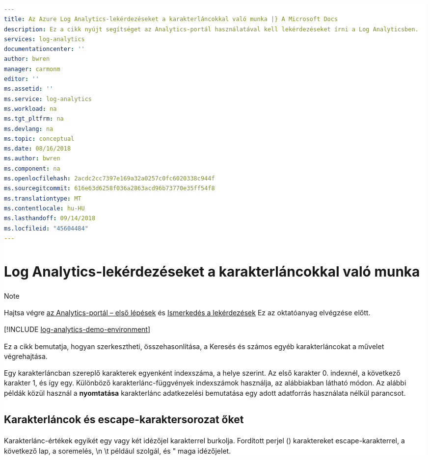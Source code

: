 ```yaml
---
title: Az Azure Log Analytics-lekérdezéseket a karakterláncokkal való munka |} A Microsoft Docs
description: Ez a cikk nyújt segítséget az Analytics-portál használatával kell lekérdezéseket írni a Log Analyticsben.
services: log-analytics
documentationcenter: ''
author: bwren
manager: carmonm
editor: ''
ms.assetid: ''
ms.service: log-analytics
ms.workload: na
ms.tgt_pltfrm: na
ms.devlang: na
ms.topic: conceptual
ms.date: 08/16/2018
ms.author: bwren
ms.component: na
ms.openlocfilehash: 2acdc2cc7397e169a32a0257c0fc6020338c944f
ms.sourcegitcommit: 616e63d6258f036a2863acd96b73770e35ff54f8
ms.translationtype: MT
ms.contentlocale: hu-HU
ms.lasthandoff: 09/14/2018
ms.locfileid: "45604484"
---
```

# <a name="working-with-strings-in-log-analytics-queries"></a>Log Analytics-lekérdezéseket a karakterláncokkal való munka


> [!NOTE]
> Hajtsa végre [az Analytics-portál – első lépések](get-started-analytics-portal.md) és [Ismerkedés a lekérdezések](get-started-queries.md) Ez az oktatóanyag elvégzése előtt.

[!INCLUDE [log-analytics-demo-environment](../../../includes/log-analytics-demo-environment.md)]

Ez a cikk bemutatja, hogyan szerkesztheti, összehasonlítása, a Keresés és számos egyéb karakterláncokat a művelet végrehajtása. 

Egy karakterláncban szereplő karakterek egyenként indexszáma, a helye szerint. Az első karakter 0. indexnél, a következő karakter 1, és így egy. Különböző karakterlánc-függvények indexszámok használja, az alábbiakban látható módon. Az alábbi példák közül használ a **nyomtatása** karakterlánc adatkezelési bemutatása egy adott adatforrás használata nélkül parancsot.


## <a name="strings-and-escaping-them"></a>Karakterláncok és escape-karaktersorozat őket
Karakterlánc-értékek egyikét egy vagy két idézőjel karakterrel burkolja. Fordított perjel (\) karaktereket escape-karakterrel, a következő lap, a soremelés, \n \t például szolgál, és \" maga idézőjelet.
